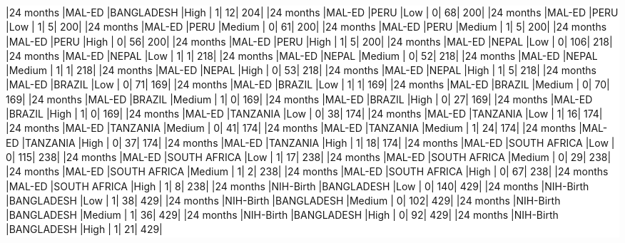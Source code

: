 |24 months |MAL-ED         |BANGLADESH   |High     |        1|     12|   204|
|24 months |MAL-ED         |PERU         |Low      |        0|     68|   200|
|24 months |MAL-ED         |PERU         |Low      |        1|      5|   200|
|24 months |MAL-ED         |PERU         |Medium   |        0|     61|   200|
|24 months |MAL-ED         |PERU         |Medium   |        1|      5|   200|
|24 months |MAL-ED         |PERU         |High     |        0|     56|   200|
|24 months |MAL-ED         |PERU         |High     |        1|      5|   200|
|24 months |MAL-ED         |NEPAL        |Low      |        0|    106|   218|
|24 months |MAL-ED         |NEPAL        |Low      |        1|      1|   218|
|24 months |MAL-ED         |NEPAL        |Medium   |        0|     52|   218|
|24 months |MAL-ED         |NEPAL        |Medium   |        1|      1|   218|
|24 months |MAL-ED         |NEPAL        |High     |        0|     53|   218|
|24 months |MAL-ED         |NEPAL        |High     |        1|      5|   218|
|24 months |MAL-ED         |BRAZIL       |Low      |        0|     71|   169|
|24 months |MAL-ED         |BRAZIL       |Low      |        1|      1|   169|
|24 months |MAL-ED         |BRAZIL       |Medium   |        0|     70|   169|
|24 months |MAL-ED         |BRAZIL       |Medium   |        1|      0|   169|
|24 months |MAL-ED         |BRAZIL       |High     |        0|     27|   169|
|24 months |MAL-ED         |BRAZIL       |High     |        1|      0|   169|
|24 months |MAL-ED         |TANZANIA     |Low      |        0|     38|   174|
|24 months |MAL-ED         |TANZANIA     |Low      |        1|     16|   174|
|24 months |MAL-ED         |TANZANIA     |Medium   |        0|     41|   174|
|24 months |MAL-ED         |TANZANIA     |Medium   |        1|     24|   174|
|24 months |MAL-ED         |TANZANIA     |High     |        0|     37|   174|
|24 months |MAL-ED         |TANZANIA     |High     |        1|     18|   174|
|24 months |MAL-ED         |SOUTH AFRICA |Low      |        0|    115|   238|
|24 months |MAL-ED         |SOUTH AFRICA |Low      |        1|     17|   238|
|24 months |MAL-ED         |SOUTH AFRICA |Medium   |        0|     29|   238|
|24 months |MAL-ED         |SOUTH AFRICA |Medium   |        1|      2|   238|
|24 months |MAL-ED         |SOUTH AFRICA |High     |        0|     67|   238|
|24 months |MAL-ED         |SOUTH AFRICA |High     |        1|      8|   238|
|24 months |NIH-Birth      |BANGLADESH   |Low      |        0|    140|   429|
|24 months |NIH-Birth      |BANGLADESH   |Low      |        1|     38|   429|
|24 months |NIH-Birth      |BANGLADESH   |Medium   |        0|    102|   429|
|24 months |NIH-Birth      |BANGLADESH   |Medium   |        1|     36|   429|
|24 months |NIH-Birth      |BANGLADESH   |High     |        0|     92|   429|
|24 months |NIH-Birth      |BANGLADESH   |High     |        1|     21|   429|
